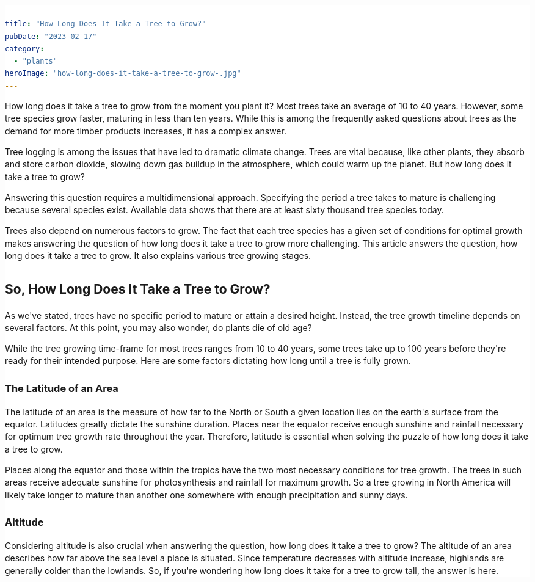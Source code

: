 ```yaml
---
title: "How Long Does It Take a Tree to Grow?"
pubDate: "2023-02-17"
category: 
  - "plants"
heroImage: "how-long-does-it-take-a-tree-to-grow-.jpg"
---
```


How long does it take a tree to grow from the moment you plant it? Most trees take an average of 10 to 40 years. However, some tree species grow faster, maturing in less than ten years. While this is among the frequently asked questions about trees as the demand for more timber products increases, it has a complex answer.

Tree logging is among the issues that have led to dramatic climate change. Trees are vital because, like other plants, they absorb and store carbon dioxide, slowing down gas buildup in the atmosphere, which could warm up the planet. But how long does it take a tree to grow?

Answering this question requires a multidimensional approach. Specifying the period a tree takes to mature is challenging because several species exist. Available data shows that there are at least sixty thousand tree species today.

Trees also depend on numerous factors to grow. The fact that each tree species has a given set of conditions for optimal growth makes answering the question of how long does it take a tree to grow more challenging. This article answers the question, how long does it take a tree to grow. It also explains various tree growing stages.

## So, How Long Does It Take a Tree to Grow?

As we've stated, trees have no specific period to mature or attain a desired height. Instead, the tree growth timeline depends on several factors. At this point, you may also wonder, [do plants die of old age?](https://garden.gnmnetworks.com/do-plants-die-of-old-age-trees-lifespans/)

While the tree growing time-frame for most trees ranges from 10 to 40 years, some trees take up to 100 years before they're ready for their intended purpose. Here are some factors dictating how long until a tree is fully grown.

### The Latitude of an Area

The latitude of an area is the measure of how far to the North or South a given location lies on the earth's surface from the equator. Latitudes greatly dictate the sunshine duration. Places near the equator receive enough sunshine and rainfall necessary for optimum tree growth rate throughout the year. Therefore, latitude is essential when solving the puzzle of how long does it take a tree to grow.

Places along the equator and those within the tropics have the two most necessary conditions for tree growth. The trees in such areas receive adequate sunshine for photosynthesis and rainfall for maximum growth. So a tree growing in North America will likely take longer to mature than another one somewhere with enough precipitation and sunny days.

### Altitude

Considering altitude is also crucial when answering the question, how long does it take a tree to grow? The altitude of an area describes how far above the sea level a place is situated. Since temperature decreases with altitude increase, highlands are generally colder than the lowlands. So, if you're wondering how long does it take for a tree to grow tall, the answer is here.
